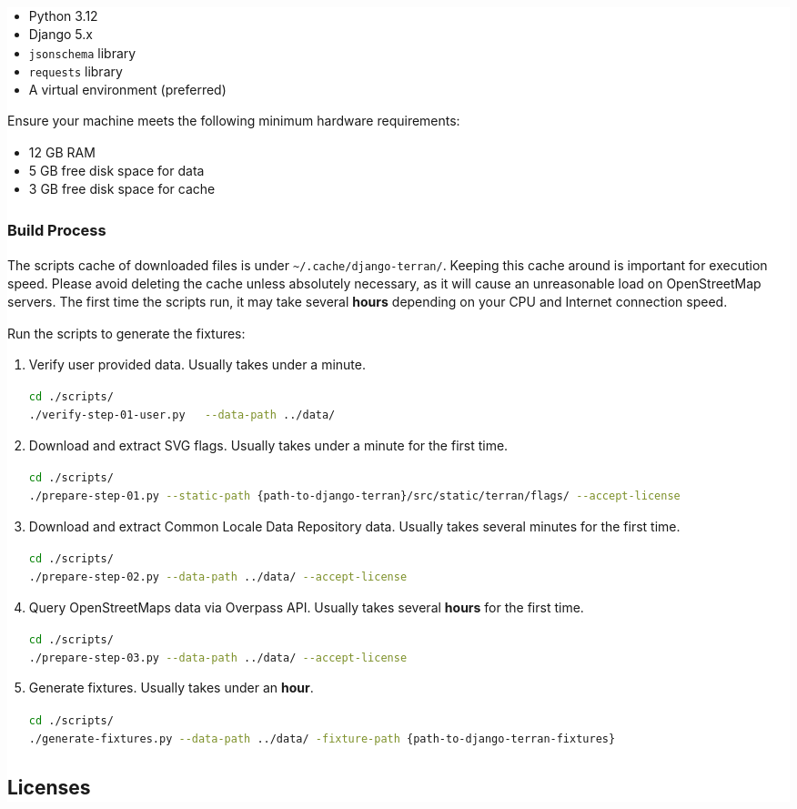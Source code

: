 - Python 3.12
- Django 5.x
- `jsonschema` library
- `requests` library
- A virtual environment (preferred)

Ensure your machine meets the following minimum hardware requirements:

- 12 GB RAM
- 5 GB free disk space for data
- 3 GB free disk space for cache

### Build Process

The scripts cache of downloaded files is under `~/.cache/django-terran/`.
Keeping this cache around is important for execution speed.
Please avoid deleting the cache unless absolutely necessary, as it will cause an unreasonable load on OpenStreetMap servers.
The first time the scripts run, it may take several **hours** depending on your CPU and Internet connection speed.

Run the scripts to generate the fixtures:

1. Verify user provided data. Usually takes under a minute.
    ```bash
    cd ./scripts/
    ./verify-step-01-user.py   --data-path ../data/
    ```
1. Download and extract SVG flags. Usually takes under a minute for the first time.
    ```bash
    cd ./scripts/
    ./prepare-step-01.py --static-path {path-to-django-terran}/src/static/terran/flags/ --accept-license
    ```
1. Download and extract Common Locale Data Repository data. Usually takes several minutes for the first time.
    ```bash
    cd ./scripts/
    ./prepare-step-02.py --data-path ../data/ --accept-license
    ```
1. Query OpenStreetMaps data via Overpass API. Usually takes several **hours** for the first time.
    ```bash
    cd ./scripts/
    ./prepare-step-03.py --data-path ../data/ --accept-license
    ```
1. Generate fixtures. Usually takes under an **hour**.
    ```bash
    cd ./scripts/
    ./generate-fixtures.py --data-path ../data/ -fixture-path {path-to-django-terran-fixtures}
    ```

## Licenses
